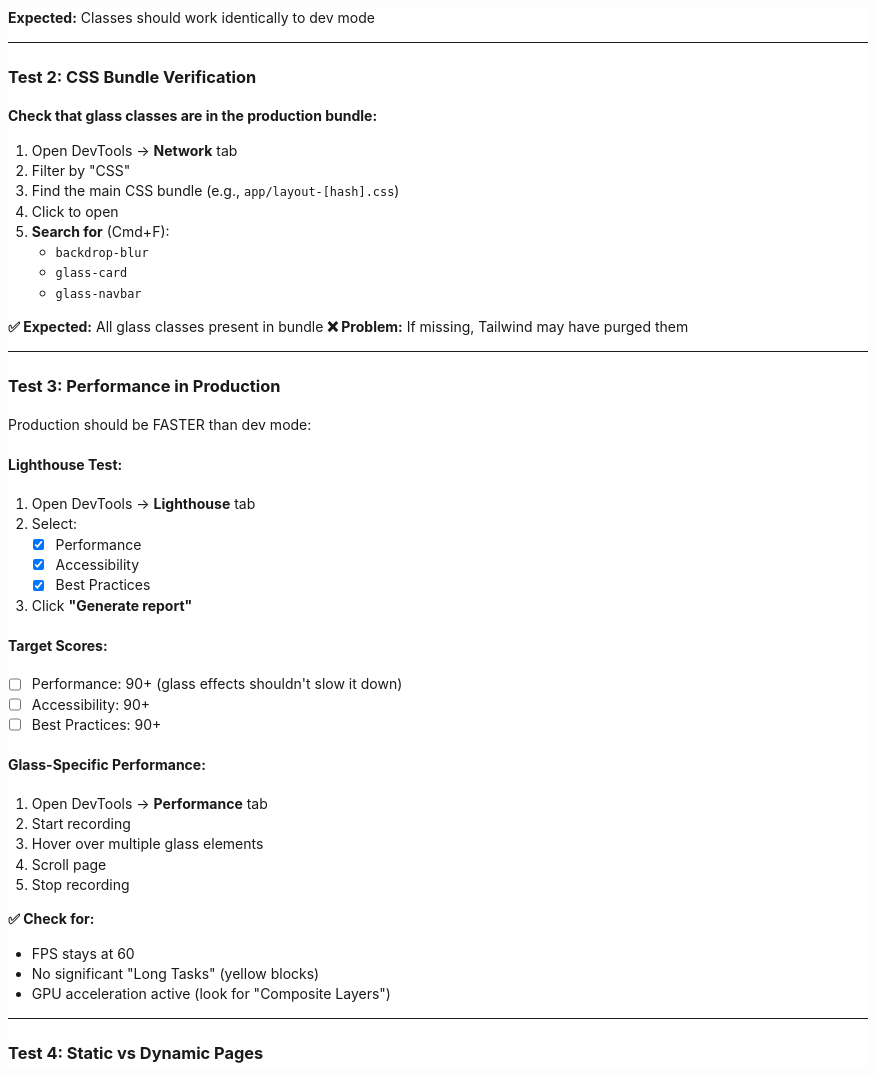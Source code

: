 **Expected:** Classes should work identically to dev mode

---

### Test 2: CSS Bundle Verification

**Check that glass classes are in the production bundle:**

1. Open DevTools → **Network** tab
2. Filter by "CSS"
3. Find the main CSS bundle (e.g., `app/layout-[hash].css`)
4. Click to open
5. **Search for** (Cmd+F):
   - `backdrop-blur`
   - `glass-card`
   - `glass-navbar`

**✅ Expected:** All glass classes present in bundle
**❌ Problem:** If missing, Tailwind may have purged them

---

### Test 3: Performance in Production

Production should be FASTER than dev mode:

#### Lighthouse Test:
1. Open DevTools → **Lighthouse** tab
2. Select:
   - [x] Performance
   - [x] Accessibility
   - [x] Best Practices
3. Click **"Generate report"**

#### Target Scores:
- [ ] Performance: 90+ (glass effects shouldn't slow it down)
- [ ] Accessibility: 90+
- [ ] Best Practices: 90+

#### Glass-Specific Performance:
1. Open DevTools → **Performance** tab
2. Start recording
3. Hover over multiple glass elements
4. Scroll page
5. Stop recording

**✅ Check for:**
- FPS stays at 60
- No significant "Long Tasks" (yellow blocks)
- GPU acceleration active (look for "Composite Layers")

---

### Test 4: Static vs Dynamic Pages
